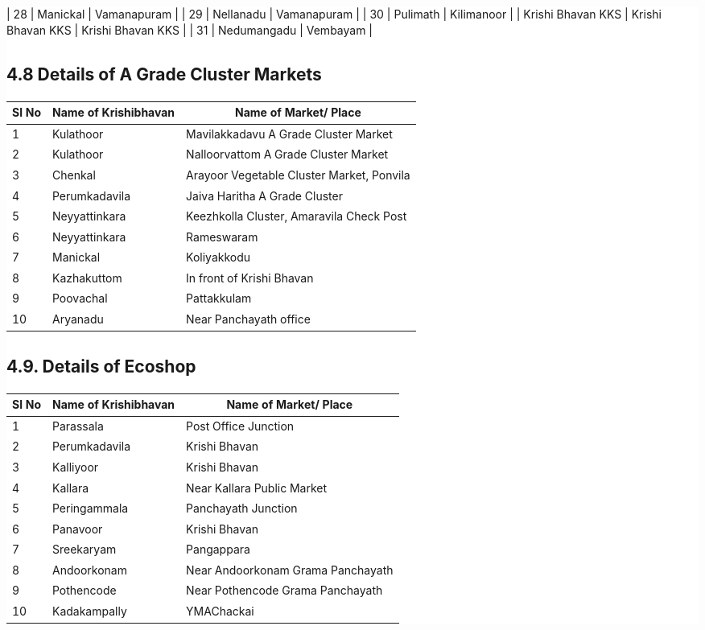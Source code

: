 | 28                | Manickal          | Vamanapuram       |
| 29                | Nellanadu         | Vamanapuram       |
| 30                | Pulimath          | Kilimanoor        |
| Krishi Bhavan KKS | Krishi Bhavan KKS | Krishi Bhavan KKS |
| 31                | Nedumangadu       | Vembayam          |

## 4.8 Details of A Grade Cluster Markets

|   Sl No | Name of Krishibhavan   | Name of Market/ Place                     |
|---------|------------------------|-------------------------------------------|
|       1 | Kulathoor              | Mavilakkadavu A Grade Cluster Market      |
|       2 | Kulathoor              | Nalloorvattom A Grade Cluster Market      |
|       3 | Chenkal                | Arayoor Vegetable Cluster Market, Ponvila |
|       4 | Perumkadavila          | Jaiva Haritha A Grade Cluster             |
|       5 | Neyyattinkara          | Keezhkolla Cluster, Amaravila Check Post  |
|       6 | Neyyattinkara          | Rameswaram                                |
|       7 | Manickal               | Koliyakkodu                               |
|       8 | Kazhakuttom            | In front of Krishi Bhavan                 |
|       9 | Poovachal              | Pattakkulam                               |
|      10 | Aryanadu               | Near Panchayath office                    |

## 4.9. Details of Ecoshop

|   Sl No | Name of Krishibhavan   | Name of Market/ Place             |
|---------|------------------------|-----------------------------------|
|       1 | Parassala              | Post Office Junction              |
|       2 | Perumkadavila          | Krishi Bhavan                     |
|       3 | Kalliyoor              | Krishi Bhavan                     |
|       4 | Kallara                | Near Kallara Public Market        |
|       5 | Peringammala           | Panchayath Junction               |
|       6 | Panavoor               | Krishi Bhavan                     |
|       7 | Sreekaryam             | Pangappara                        |
|       8 | Andoorkonam            | Near Andoorkonam Grama Panchayath |
|       9 | Pothencode             | Near Pothencode Grama Panchayath  |
|      10 | Kadakampally           | YMAChackai                        |
